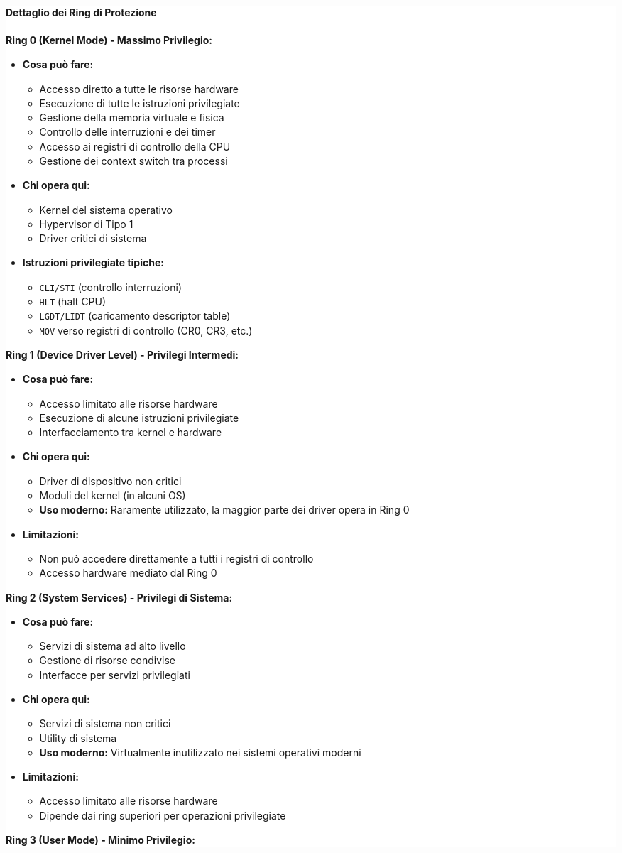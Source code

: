 #### Dettaglio dei Ring di Protezione

**Ring 0 (Kernel Mode) - Massimo Privilegio:**

- **Cosa può fare:**
  - Accesso diretto a tutte le risorse hardware
  - Esecuzione di tutte le istruzioni privilegiate
  - Gestione della memoria virtuale e fisica
  - Controllo delle interruzioni e dei timer
  - Accesso ai registri di controllo della CPU
  - Gestione dei context switch tra processi

- **Chi opera qui:**
  - Kernel del sistema operativo
  - Hypervisor di Tipo 1
  - Driver critici di sistema

- **Istruzioni privilegiate tipiche:**
  - `CLI/STI` (controllo interruzioni)
  - `HLT` (halt CPU)
  - `LGDT/LIDT` (caricamento descriptor table)
  - `MOV` verso registri di controllo (CR0, CR3, etc.)

**Ring 1 (Device Driver Level) - Privilegi Intermedi:**

- **Cosa può fare:**
  - Accesso limitato alle risorse hardware
  - Esecuzione di alcune istruzioni privilegiate
  - Interfacciamento tra kernel e hardware

- **Chi opera qui:**
  - Driver di dispositivo non critici
  - Moduli del kernel (in alcuni OS)
  - **Uso moderno:** Raramente utilizzato, la maggior parte dei driver opera in Ring 0

- **Limitazioni:**
  - Non può accedere direttamente a tutti i registri di controllo
  - Accesso hardware mediato dal Ring 0

**Ring 2 (System Services) - Privilegi di Sistema:**

- **Cosa può fare:**
  - Servizi di sistema ad alto livello
  - Gestione di risorse condivise
  - Interfacce per servizi privilegiati

- **Chi opera qui:**
  - Servizi di sistema non critici
  - Utility di sistema
  - **Uso moderno:** Virtualmente inutilizzato nei sistemi operativi moderni

- **Limitazioni:**
  - Accesso limitato alle risorse hardware
  - Dipende dai ring superiori per operazioni privilegiate

**Ring 3 (User Mode) - Minimo Privilegio:**
